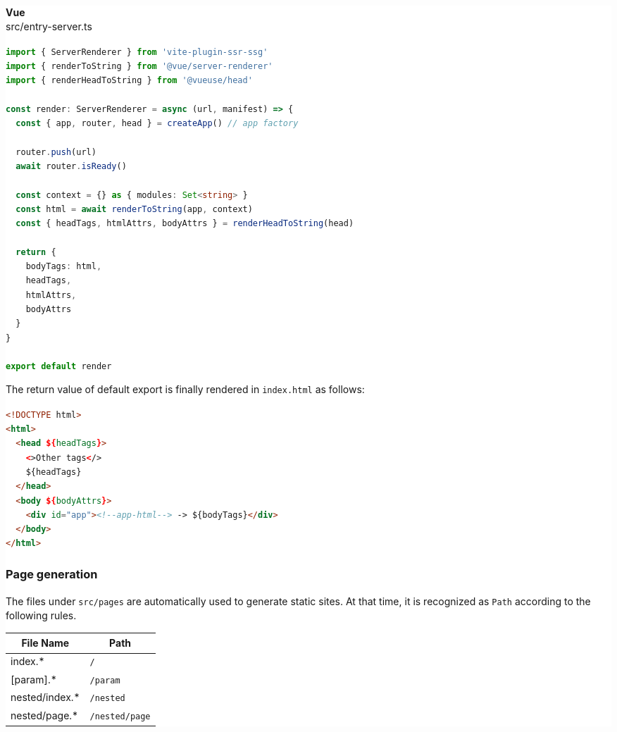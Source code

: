 **Vue**  
src/entry-server.ts

```ts
import { ServerRenderer } from 'vite-plugin-ssr-ssg'
import { renderToString } from '@vue/server-renderer'
import { renderHeadToString } from '@vueuse/head'

const render: ServerRenderer = async (url, manifest) => {
  const { app, router, head } = createApp() // app factory

  router.push(url)
  await router.isReady()

  const context = {} as { modules: Set<string> }
  const html = await renderToString(app, context)
  const { headTags, htmlAttrs, bodyAttrs } = renderHeadToString(head)

  return {
    bodyTags: html,
    headTags,
    htmlAttrs,
    bodyAttrs
  }
}

export default render
```

The return value of default export is finally rendered in `index.html` as follows:

```html
<!DOCTYPE html>
<html>
  <head ${headTags}>
    <>Other tags</>
    ${headTags}
  </head>
  <body ${bodyAttrs}>
    <div id="app"><!--app-html--> -> ${bodyTags}</div>
  </body>
</html>
```

### Page generation

The files under `src/pages` are automatically used to generate static sites. At that time, it is recognized as `Path` according to the following rules.

| File Name       | Path           |
| --------------- | -------------- |
| index.\*        | `/`            |
| [param].\*      | `/param`       |
| nested/index.\* | `/nested`      |
| nested/page.\*  | `/nested/page` |
